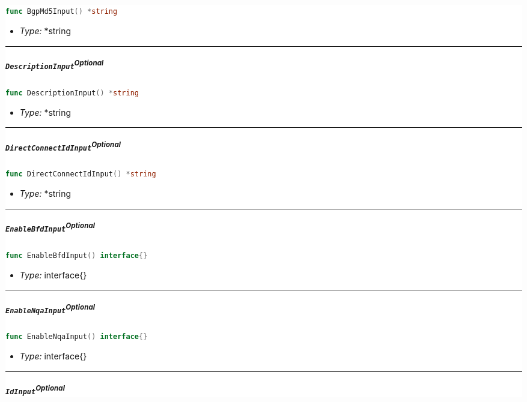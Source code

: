 ```go
func BgpMd5Input() *string
```

- *Type:* *string

---

##### `DescriptionInput`<sup>Optional</sup> <a name="DescriptionInput" id="@cdktf/provider-opentelekomcloud.dcVirtualInterfaceV3.DcVirtualInterfaceV3.property.descriptionInput"></a>

```go
func DescriptionInput() *string
```

- *Type:* *string

---

##### `DirectConnectIdInput`<sup>Optional</sup> <a name="DirectConnectIdInput" id="@cdktf/provider-opentelekomcloud.dcVirtualInterfaceV3.DcVirtualInterfaceV3.property.directConnectIdInput"></a>

```go
func DirectConnectIdInput() *string
```

- *Type:* *string

---

##### `EnableBfdInput`<sup>Optional</sup> <a name="EnableBfdInput" id="@cdktf/provider-opentelekomcloud.dcVirtualInterfaceV3.DcVirtualInterfaceV3.property.enableBfdInput"></a>

```go
func EnableBfdInput() interface{}
```

- *Type:* interface{}

---

##### `EnableNqaInput`<sup>Optional</sup> <a name="EnableNqaInput" id="@cdktf/provider-opentelekomcloud.dcVirtualInterfaceV3.DcVirtualInterfaceV3.property.enableNqaInput"></a>

```go
func EnableNqaInput() interface{}
```

- *Type:* interface{}

---

##### `IdInput`<sup>Optional</sup> <a name="IdInput" id="@cdktf/provider-opentelekomcloud.dcVirtualInterfaceV3.DcVirtualInterfaceV3.property.idInput"></a>
